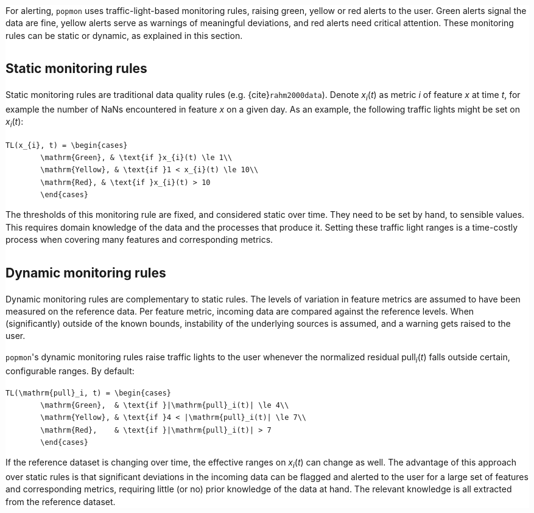 For alerting, `popmon` uses traffic-light-based monitoring rules,
raising green, yellow or red alerts to the user. Green alerts signal the
data are fine, yellow alerts serve as warnings of meaningful
deviations, and red alerts need critical attention. These monitoring
rules can be static or dynamic, as explained in this section.

## Static monitoring rules

Static monitoring rules are traditional data quality rules (e.g. {cite}`rahm2000data`).
Denote $x_{i}(t)$ as metric $i$ of feature $x$ at time
$t$, for example the number of NaNs encountered in feature
$x$ on a given day. As an example, the following traffic lights
might be set on $x_{i}(t)$:

```{math}
TL(x_{i}, t) = \begin{cases}
        \mathrm{Green}, & \text{if }x_{i}(t) \le 1\\
        \mathrm{Yellow}, & \text{if }1 < x_{i}(t) \le 10\\
        \mathrm{Red}, & \text{if }x_{i}(t) > 10
        \end{cases}
```

The thresholds of this monitoring rule are fixed, and considered static
over time. They need to be set by hand, to sensible values. This
requires domain knowledge of the data and the processes that produce it.
Setting these traffic light ranges is a time-costly process when
covering many features and corresponding metrics.

## Dynamic monitoring rules

Dynamic monitoring rules are complementary to static rules. The levels
of variation in feature metrics are assumed to have been measured on the
reference data. Per feature metric, incoming data are compared against
the reference levels. When (significantly) outside of the known bounds,
instability of the underlying sources is assumed, and a warning gets
raised to the user.

`popmon`'s dynamic monitoring rules raise traffic lights to the user
whenever the normalized residual $\mathrm{pull}_i(t)$ falls outside
certain, configurable ranges. By default:

```{math}
TL(\mathrm{pull}_i, t) = \begin{cases}
        \mathrm{Green},  & \text{if }|\mathrm{pull}_i(t)| \le 4\\
        \mathrm{Yellow}, & \text{if }4 < |\mathrm{pull}_i(t)| \le 7\\
        \mathrm{Red},    & \text{if }|\mathrm{pull}_i(t)| > 7
        \end{cases}
```

If the reference dataset is changing over time, the effective ranges on
$x_{i}(t)$ can change as well. The advantage of this approach over
static rules is that significant deviations in the incoming data can be
flagged and alerted to the user for a large set of features and
corresponding metrics, requiring little (or no) prior knowledge of the
data at hand. The relevant knowledge is all extracted from the reference
dataset.
